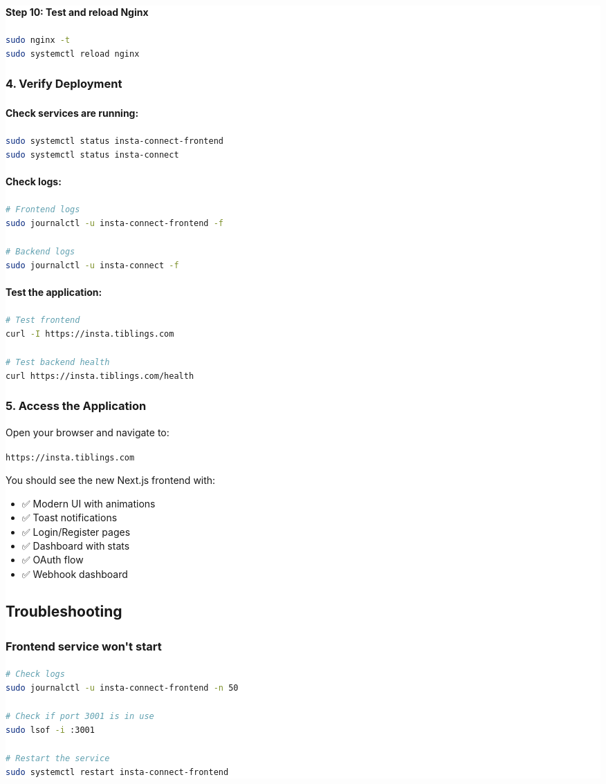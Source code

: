 #### Step 10: Test and reload Nginx
```bash
sudo nginx -t
sudo systemctl reload nginx
```

### 4. Verify Deployment

#### Check services are running:
```bash
sudo systemctl status insta-connect-frontend
sudo systemctl status insta-connect
```

#### Check logs:
```bash
# Frontend logs
sudo journalctl -u insta-connect-frontend -f

# Backend logs
sudo journalctl -u insta-connect -f
```

#### Test the application:
```bash
# Test frontend
curl -I https://insta.tiblings.com

# Test backend health
curl https://insta.tiblings.com/health
```

### 5. Access the Application

Open your browser and navigate to:
```
https://insta.tiblings.com
```

You should see the new Next.js frontend with:
- ✅ Modern UI with animations
- ✅ Toast notifications
- ✅ Login/Register pages
- ✅ Dashboard with stats
- ✅ OAuth flow
- ✅ Webhook dashboard

## Troubleshooting

### Frontend service won't start
```bash
# Check logs
sudo journalctl -u insta-connect-frontend -n 50

# Check if port 3001 is in use
sudo lsof -i :3001

# Restart the service
sudo systemctl restart insta-connect-frontend
```
